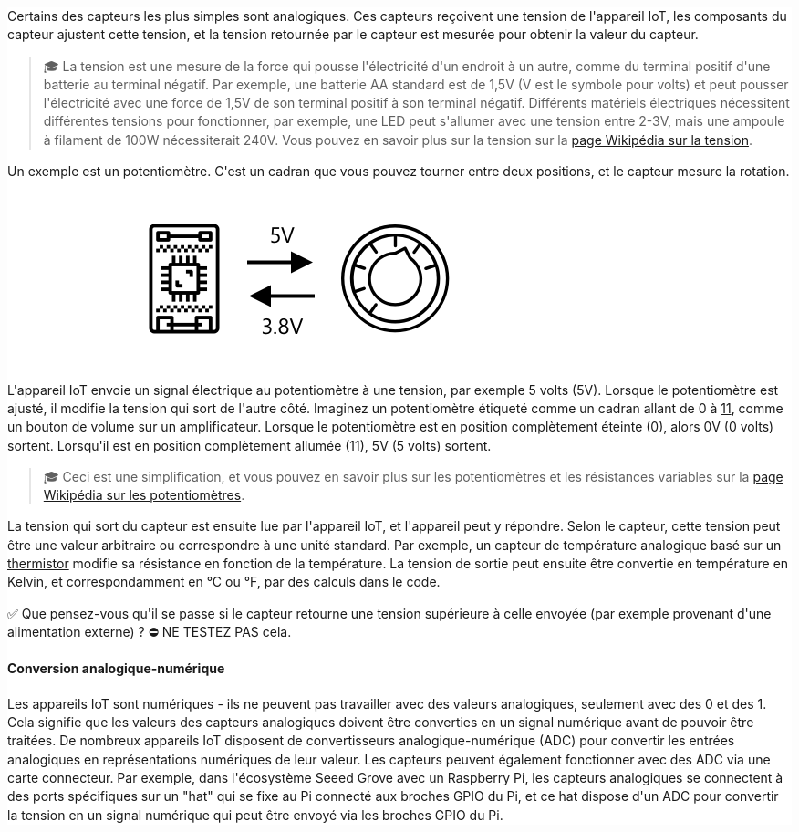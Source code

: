 Certains des capteurs les plus simples sont analogiques. Ces capteurs reçoivent une tension de l'appareil IoT, les composants du capteur ajustent cette tension, et la tension retournée par le capteur est mesurée pour obtenir la valeur du capteur.

> 🎓 La tension est une mesure de la force qui pousse l'électricité d'un endroit à un autre, comme du terminal positif d'une batterie au terminal négatif. Par exemple, une batterie AA standard est de 1,5V (V est le symbole pour volts) et peut pousser l'électricité avec une force de 1,5V de son terminal positif à son terminal négatif. Différents matériels électriques nécessitent différentes tensions pour fonctionner, par exemple, une LED peut s'allumer avec une tension entre 2-3V, mais une ampoule à filament de 100W nécessiterait 240V. Vous pouvez en savoir plus sur la tension sur la [page Wikipédia sur la tension](https://wikipedia.org/wiki/Voltage).

Un exemple est un potentiomètre. C'est un cadran que vous pouvez tourner entre deux positions, et le capteur mesure la rotation.

![Un potentiomètre réglé à un point médian recevant 5 volts et retournant 3,8 volts](../../../../../translated_images/potentiometer.35a348b9ce22f6ec1199ad37d68692d04185456ccbc2541a454bb6698be9f19c.fr.png)

L'appareil IoT envoie un signal électrique au potentiomètre à une tension, par exemple 5 volts (5V). Lorsque le potentiomètre est ajusté, il modifie la tension qui sort de l'autre côté. Imaginez un potentiomètre étiqueté comme un cadran allant de 0 à [11](https://wikipedia.org/wiki/Up_to_eleven), comme un bouton de volume sur un amplificateur. Lorsque le potentiomètre est en position complètement éteinte (0), alors 0V (0 volts) sortent. Lorsqu'il est en position complètement allumée (11), 5V (5 volts) sortent.

> 🎓 Ceci est une simplification, et vous pouvez en savoir plus sur les potentiomètres et les résistances variables sur la [page Wikipédia sur les potentiomètres](https://wikipedia.org/wiki/Potentiometer).

La tension qui sort du capteur est ensuite lue par l'appareil IoT, et l'appareil peut y répondre. Selon le capteur, cette tension peut être une valeur arbitraire ou correspondre à une unité standard. Par exemple, un capteur de température analogique basé sur un [thermistor](https://wikipedia.org/wiki/Thermistor) modifie sa résistance en fonction de la température. La tension de sortie peut ensuite être convertie en température en Kelvin, et correspondamment en °C ou °F, par des calculs dans le code.

✅ Que pensez-vous qu'il se passe si le capteur retourne une tension supérieure à celle envoyée (par exemple provenant d'une alimentation externe) ? ⛔️ NE TESTEZ PAS cela.

#### Conversion analogique-numérique

Les appareils IoT sont numériques - ils ne peuvent pas travailler avec des valeurs analogiques, seulement avec des 0 et des 1. Cela signifie que les valeurs des capteurs analogiques doivent être converties en un signal numérique avant de pouvoir être traitées. De nombreux appareils IoT disposent de convertisseurs analogique-numérique (ADC) pour convertir les entrées analogiques en représentations numériques de leur valeur. Les capteurs peuvent également fonctionner avec des ADC via une carte connecteur. Par exemple, dans l'écosystème Seeed Grove avec un Raspberry Pi, les capteurs analogiques se connectent à des ports spécifiques sur un "hat" qui se fixe au Pi connecté aux broches GPIO du Pi, et ce hat dispose d'un ADC pour convertir la tension en un signal numérique qui peut être envoyé via les broches GPIO du Pi.
